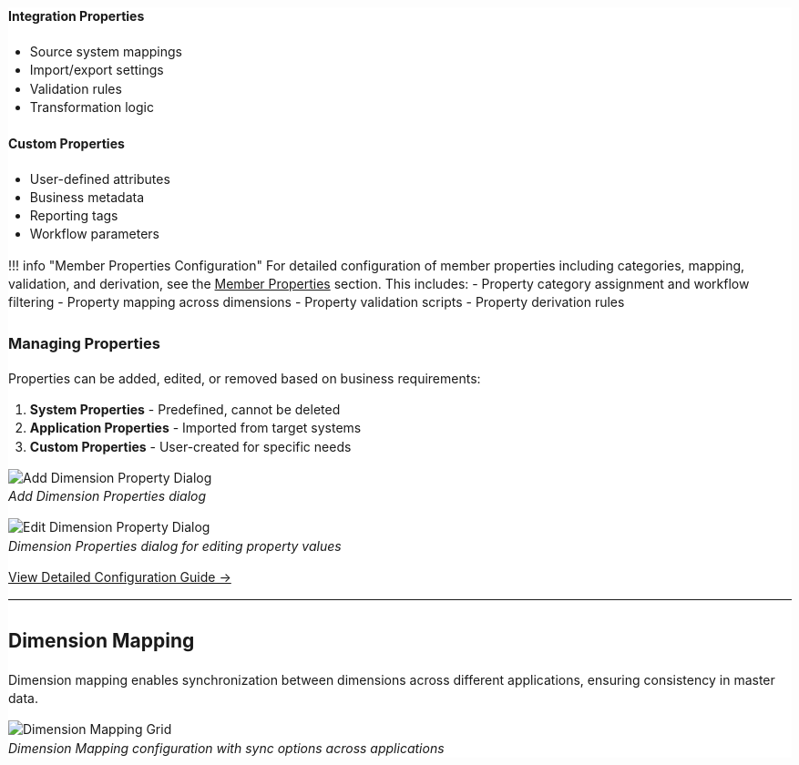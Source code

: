   <div class="property-category">
    <h4>Integration Properties</h4>
    <ul>
      <li>Source system mappings</li>
      <li>Import/export settings</li>
      <li>Validation rules</li>
      <li>Transformation logic</li>
    </ul>
  </div>
  
  <div class="property-category">
    <h4>Custom Properties</h4>
    <ul>
      <li>User-defined attributes</li>
      <li>Business metadata</li>
      <li>Reporting tags</li>
      <li>Workflow parameters</li>
    </ul>
  </div>
</div>

!!! info "Member Properties Configuration"
    For detailed configuration of member properties including categories, mapping, validation, and derivation, see the [Member Properties](member-properties.md) section. This includes:
    - Property category assignment and workflow filtering
    - Property mapping across dimensions
    - Property validation scripts
    - Property derivation rules

### Managing Properties

Properties can be added, edited, or removed based on business requirements:

1. **System Properties** - Predefined, cannot be deleted
2. **Application Properties** - Imported from target systems
3. **Custom Properties** - User-created for specific needs

![Add Dimension Property Dialog](../assets/images/configuration/add-dimension-property.png)<br/>
*Add Dimension Properties dialog*

![Edit Dimension Property Dialog](../assets/images/configuration/edit-dimension-property.png)<br/>
*Dimension Properties dialog for editing property values*

[View Detailed Configuration Guide →](dimensions.md#dimension-properties)

---

## Dimension Mapping

Dimension mapping enables synchronization between dimensions across different applications, ensuring consistency in master data.

![Dimension Mapping Grid](../assets/images/configuration/dimension-mapping-grid.png)<br/>
*Dimension Mapping configuration with sync options across applications*
